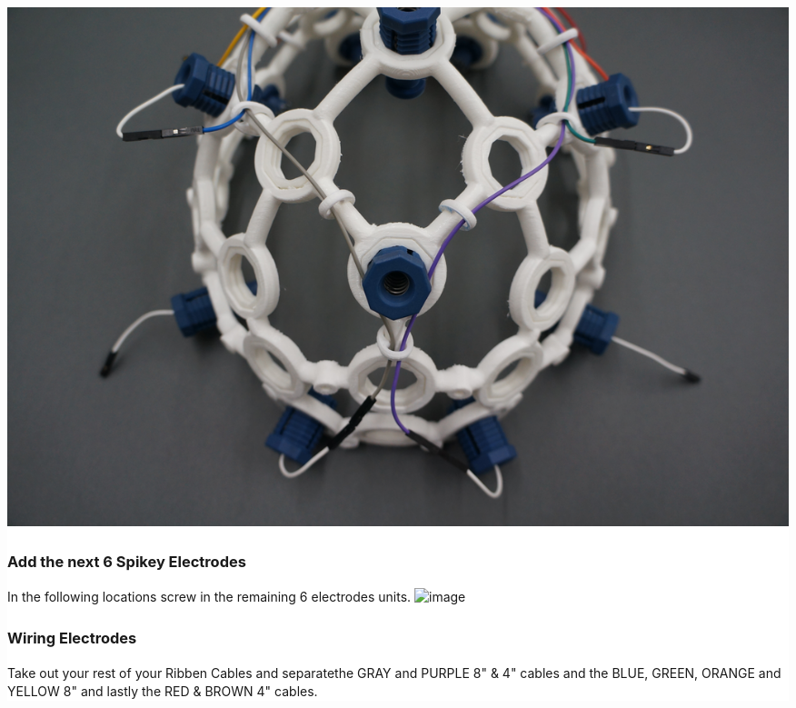 ![image](../assets/Mark%20IV/Photos/Assembly_16Chan_Replace_Node2.JPG)

### Add the next 6 Spikey Electrodes

In the following locations screw in the remaining 6 electrodes units.
![image](../assets/Mark%20IV/Photos/Assembly_16Chan_Node%20Placment.JPG)

### Wiring Electrodes

Take out your rest of your Ribben Cables and separatethe GRAY and PURPLE 8" & 4" cables and the BLUE, GREEN, ORANGE and YELLOW 8" and lastly the RED & BROWN 4" cables.